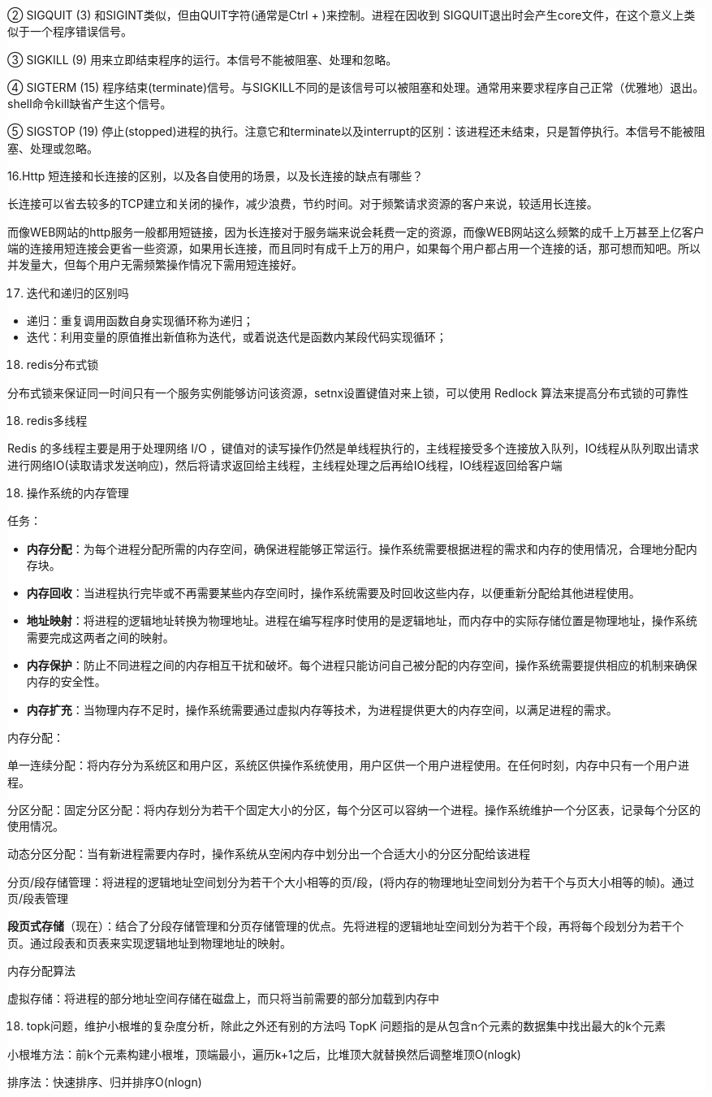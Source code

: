 ② SIGQUIT (3) 和SIGINT类似，但由QUIT字符(通常是Ctrl + )来控制。进程在因收到 SIGQUIT退出时会产生core文件，在这个意义上类似于一个程序错误信号。

③ SIGKILL (9) 用来立即结束程序的运行。本信号不能被阻塞、处理和忽略。

④ SIGTERM (15) 程序结束(terminate)信号。与SIGKILL不同的是该信号可以被阻塞和处理。通常用来要求程序自己正常（优雅地）退出。shell命令kill缺省产生这个信号。

⑤ SIGSTOP (19) 停止(stopped)进程的执行。注意它和terminate以及interrupt的区别：该进程还未结束，只是暂停执行。本信号不能被阻塞、处理或忽略。

16.Http 短连接和长连接的区别，以及各自使用的场景，以及长连接的缺点有哪些？

长连接可以省去较多的TCP建立和关闭的操作，减少浪费，节约时间。对于频繁请求资源的客户来说，较适用长连接。

而像WEB网站的http服务一般都用短链接，因为长连接对于服务端来说会耗费一定的资源，而像WEB网站这么频繁的成千上万甚至上亿客户端的连接用短连接会更省一些资源，如果用长连接，而且同时有成千上万的用户，如果每个用户都占用一个连接的话，那可想而知吧。所以并发量大，但每个用户无需频繁操作情况下需用短连接好。

17. 迭代和递归的区别吗

- 递归：重复调用函数自身实现循环称为递归；
- 迭代：利用变量的原值推出新值称为迭代，或着说迭代是函数内某段代码实现循环；

18. redis分布式锁 

分布式锁来保证同一时间只有一个服务实例能够访问该资源，setnx设置键值对来上锁，可以使用 Redlock 算法来提高分布式锁的可靠性

18. redis多线程

Redis 的多线程主要是用于处理网络 I/O ，键值对的读写操作仍然是单线程执行的，主线程接受多个连接放入队列，IO线程从队列取出请求进行网络IO(读取请求发送响应)，然后将请求返回给主线程，主线程处理之后再给IO线程，IO线程返回给客户端

18. 操作系统的内存管理

任务：

- **内存分配**：为每个进程分配所需的内存空间，确保进程能够正常运行。操作系统需要根据进程的需求和内存的使用情况，合理地分配内存块。

- **内存回收**：当进程执行完毕或不再需要某些内存空间时，操作系统需要及时回收这些内存，以便重新分配给其他进程使用。

- **地址映射**：将进程的逻辑地址转换为物理地址。进程在编写程序时使用的是逻辑地址，而内存中的实际存储位置是物理地址，操作系统需要完成这两者之间的映射。

- **内存保护**：防止不同进程之间的内存相互干扰和破坏。每个进程只能访问自己被分配的内存空间，操作系统需要提供相应的机制来确保内存的安全性。

- **内存扩充**：当物理内存不足时，操作系统需要通过虚拟内存等技术，为进程提供更大的内存空间，以满足进程的需求。

内存分配：

  单一连续分配：将内存分为系统区和用户区，系统区供操作系统使用，用户区供一个用户进程使用。在任何时刻，内存中只有一个用户进程。

  分区分配：固定分区分配：将内存划分为若干个固定大小的分区，每个分区可以容纳一个进程。操作系统维护一个分区表，记录每个分区的使用情况。

  ​	动态分区分配：当有新进程需要内存时，操作系统从空闲内存中划分出一个合适大小的分区分配给该进程

  分页/段存储管理：将进程的逻辑地址空间划分为若干个大小相等的页/段，(将内存的物理地址空间划分为若干个与页大小相等的帧)。通过页/段表管理

  **段页式存储**（现在）：结合了分段存储管理和分页存储管理的优点。先将进程的逻辑地址空间划分为若干个段，再将每个段划分为若干个页。通过段表和页表来实现逻辑地址到物理地址的映射。

内存分配算法

虚拟存储：将进程的部分地址空间存储在磁盘上，而只将当前需要的部分加载到内存中

18. topk问题，维护小根堆的复杂度分析，除此之外还有别的方法吗
   TopK 问题指的是从包含n个元素的数据集中找出最大的k个元素

小根堆方法：前k个元素构建小根堆，顶端最小，遍历k+1之后，比堆顶大就替换然后调整堆顶O(nlogk)

排序法：快速排序、归并排序O(nlogn)
